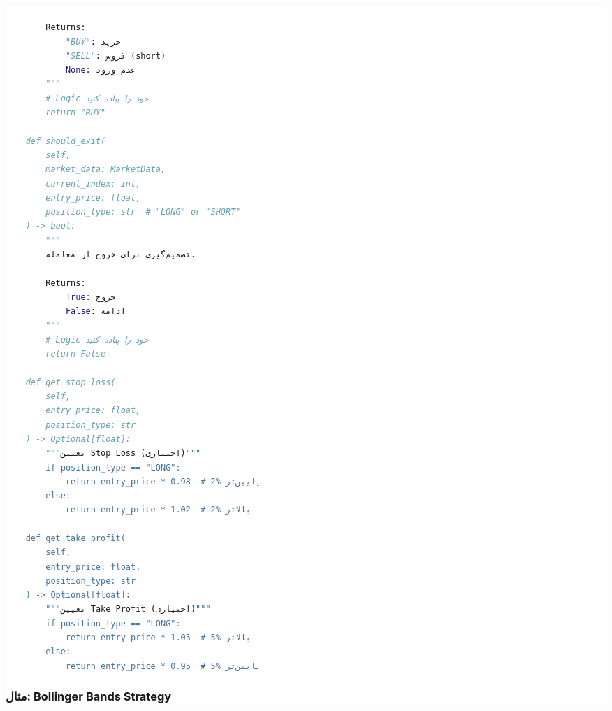```python
        
        Returns:
            "BUY": خرید
            "SELL": فروش (short)
            None: عدم ورود
        """
        # Logic خود را پیاده کنید
        return "BUY"
    
    def should_exit(
        self,
        market_data: MarketData,
        current_index: int,
        entry_price: float,
        position_type: str  # "LONG" or "SHORT"
    ) -> bool:
        """
        تصمیم‌گیری برای خروج از معامله.
        
        Returns:
            True: خروج
            False: ادامه
        """
        # Logic خود را پیاده کنید
        return False
    
    def get_stop_loss(
        self,
        entry_price: float,
        position_type: str
    ) -> Optional[float]:
        """تعیین Stop Loss (اختیاری)"""
        if position_type == "LONG":
            return entry_price * 0.98  # 2% پایین‌تر
        else:
            return entry_price * 1.02  # 2% بالاتر
    
    def get_take_profit(
        self,
        entry_price: float,
        position_type: str
    ) -> Optional[float]:
        """تعیین Take Profit (اختیاری)"""
        if position_type == "LONG":
            return entry_price * 1.05  # 5% بالاتر
        else:
            return entry_price * 0.95  # 5% پایین‌تر
```

### مثال: Bollinger Bands Strategy
